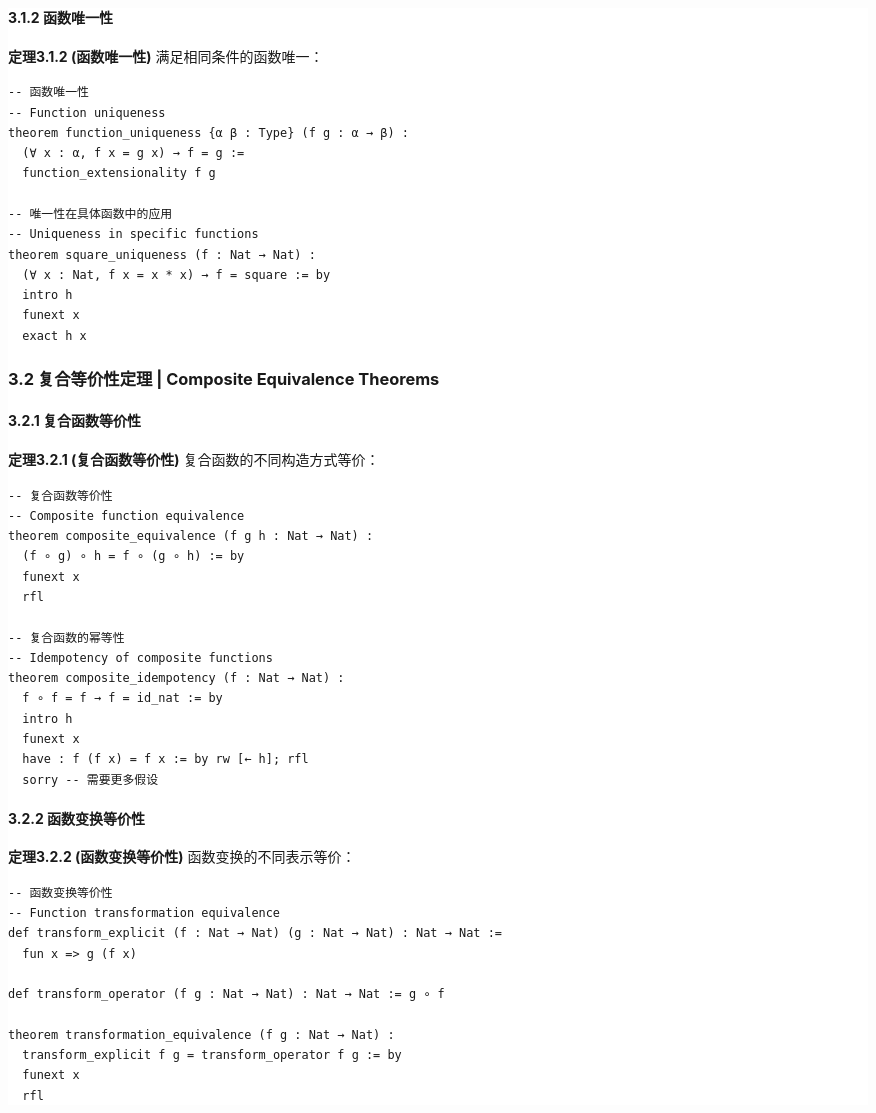 #### 3.1.2 函数唯一性

**定理3.1.2 (函数唯一性)** 满足相同条件的函数唯一：

```lean
-- 函数唯一性
-- Function uniqueness
theorem function_uniqueness {α β : Type} (f g : α → β) :
  (∀ x : α, f x = g x) → f = g :=
  function_extensionality f g

-- 唯一性在具体函数中的应用
-- Uniqueness in specific functions
theorem square_uniqueness (f : Nat → Nat) :
  (∀ x : Nat, f x = x * x) → f = square := by
  intro h
  funext x
  exact h x
```

### 3.2 复合等价性定理 | Composite Equivalence Theorems

#### 3.2.1 复合函数等价性

**定理3.2.1 (复合函数等价性)** 复合函数的不同构造方式等价：

```lean
-- 复合函数等价性
-- Composite function equivalence
theorem composite_equivalence (f g h : Nat → Nat) :
  (f ∘ g) ∘ h = f ∘ (g ∘ h) := by
  funext x
  rfl

-- 复合函数的幂等性
-- Idempotency of composite functions
theorem composite_idempotency (f : Nat → Nat) :
  f ∘ f = f → f = id_nat := by
  intro h
  funext x
  have : f (f x) = f x := by rw [← h]; rfl
  sorry -- 需要更多假设
```

#### 3.2.2 函数变换等价性

**定理3.2.2 (函数变换等价性)** 函数变换的不同表示等价：

```lean
-- 函数变换等价性
-- Function transformation equivalence
def transform_explicit (f : Nat → Nat) (g : Nat → Nat) : Nat → Nat :=
  fun x => g (f x)

def transform_operator (f g : Nat → Nat) : Nat → Nat := g ∘ f

theorem transformation_equivalence (f g : Nat → Nat) :
  transform_explicit f g = transform_operator f g := by
  funext x
  rfl
```
